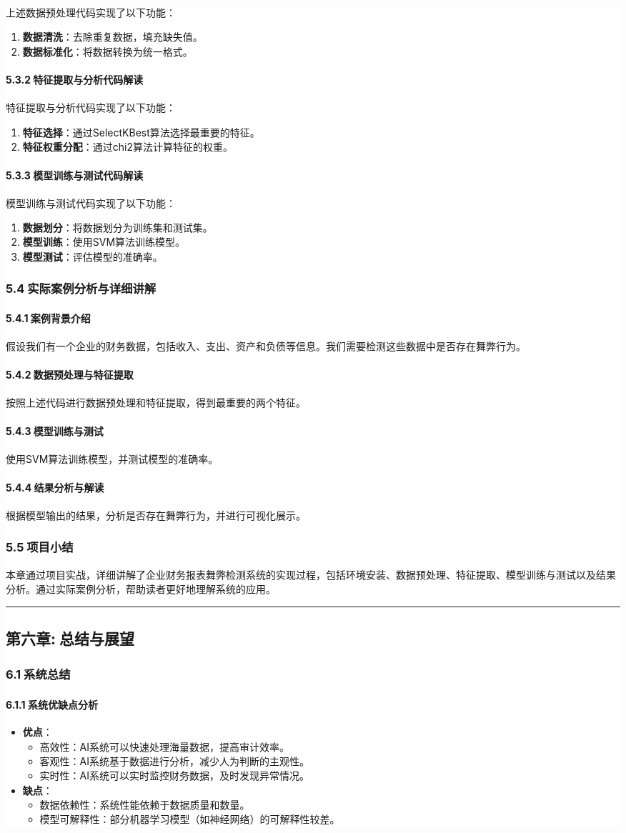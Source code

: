 上述数据预处理代码实现了以下功能：

1. **数据清洗**：去除重复数据，填充缺失值。
2. **数据标准化**：将数据转换为统一格式。

#### 5.3.2 特征提取与分析代码解读

特征提取与分析代码实现了以下功能：

1. **特征选择**：通过SelectKBest算法选择最重要的特征。
2. **特征权重分配**：通过chi2算法计算特征的权重。

#### 5.3.3 模型训练与测试代码解读

模型训练与测试代码实现了以下功能：

1. **数据划分**：将数据划分为训练集和测试集。
2. **模型训练**：使用SVM算法训练模型。
3. **模型测试**：评估模型的准确率。

### 5.4 实际案例分析与详细讲解

#### 5.4.1 案例背景介绍

假设我们有一个企业的财务数据，包括收入、支出、资产和负债等信息。我们需要检测这些数据中是否存在舞弊行为。

#### 5.4.2 数据预处理与特征提取

按照上述代码进行数据预处理和特征提取，得到最重要的两个特征。

#### 5.4.3 模型训练与测试

使用SVM算法训练模型，并测试模型的准确率。

#### 5.4.4 结果分析与解读

根据模型输出的结果，分析是否存在舞弊行为，并进行可视化展示。

### 5.5 项目小结

本章通过项目实战，详细讲解了企业财务报表舞弊检测系统的实现过程，包括环境安装、数据预处理、特征提取、模型训练与测试以及结果分析。通过实际案例分析，帮助读者更好地理解系统的应用。

---

## 第六章: 总结与展望

### 6.1 系统总结

#### 6.1.1 系统优缺点分析

- **优点**：
  - 高效性：AI系统可以快速处理海量数据，提高审计效率。
  - 客观性：AI系统基于数据进行分析，减少人为判断的主观性。
  - 实时性：AI系统可以实时监控财务数据，及时发现异常情况。
- **缺点**：
  - 数据依赖性：系统性能依赖于数据质量和数量。
  - 模型可解释性：部分机器学习模型（如神经网络）的可解释性较差。
